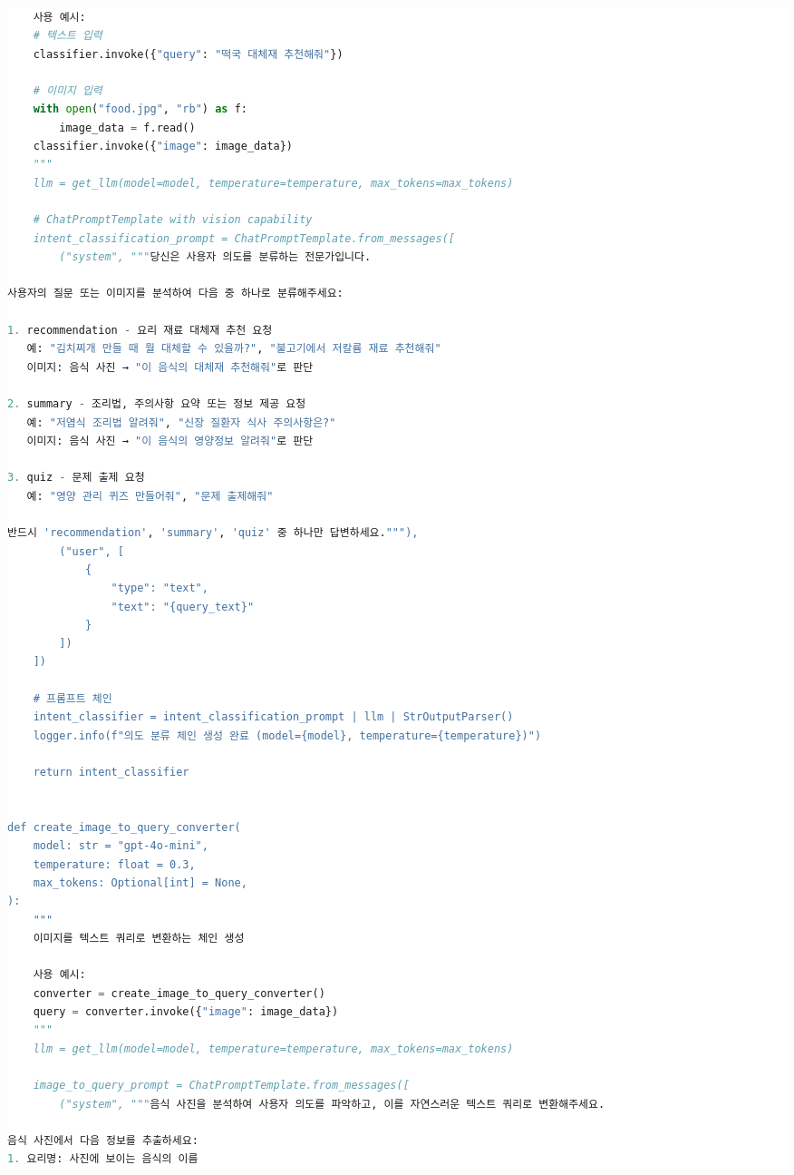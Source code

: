 ```python
    사용 예시:
    # 텍스트 입력
    classifier.invoke({"query": "떡국 대체재 추천해줘"})

    # 이미지 입력
    with open("food.jpg", "rb") as f:
        image_data = f.read()
    classifier.invoke({"image": image_data})
    """
    llm = get_llm(model=model, temperature=temperature, max_tokens=max_tokens)

    # ChatPromptTemplate with vision capability
    intent_classification_prompt = ChatPromptTemplate.from_messages([
        ("system", """당신은 사용자 의도를 분류하는 전문가입니다.

사용자의 질문 또는 이미지를 분석하여 다음 중 하나로 분류해주세요:

1. recommendation - 요리 재료 대체재 추천 요청
   예: "김치찌개 만들 때 뭘 대체할 수 있을까?", "불고기에서 저칼륨 재료 추천해줘"
   이미지: 음식 사진 → "이 음식의 대체재 추천해줘"로 판단

2. summary - 조리법, 주의사항 요약 또는 정보 제공 요청
   예: "저염식 조리법 알려줘", "신장 질환자 식사 주의사항은?"
   이미지: 음식 사진 → "이 음식의 영양정보 알려줘"로 판단

3. quiz - 문제 출제 요청
   예: "영양 관리 퀴즈 만들어줘", "문제 출제해줘"

반드시 'recommendation', 'summary', 'quiz' 중 하나만 답변하세요."""),
        ("user", [
            {
                "type": "text",
                "text": "{query_text}"
            }
        ])
    ])

    # 프롬프트 체인
    intent_classifier = intent_classification_prompt | llm | StrOutputParser()
    logger.info(f"의도 분류 체인 생성 완료 (model={model}, temperature={temperature})")

    return intent_classifier


def create_image_to_query_converter(
    model: str = "gpt-4o-mini",
    temperature: float = 0.3,
    max_tokens: Optional[int] = None,
):
    """
    이미지를 텍스트 쿼리로 변환하는 체인 생성

    사용 예시:
    converter = create_image_to_query_converter()
    query = converter.invoke({"image": image_data})
    """
    llm = get_llm(model=model, temperature=temperature, max_tokens=max_tokens)

    image_to_query_prompt = ChatPromptTemplate.from_messages([
        ("system", """음식 사진을 분석하여 사용자 의도를 파악하고, 이를 자연스러운 텍스트 쿼리로 변환해주세요.

음식 사진에서 다음 정보를 추출하세요:
1. 요리명: 사진에 보이는 음식의 이름
```